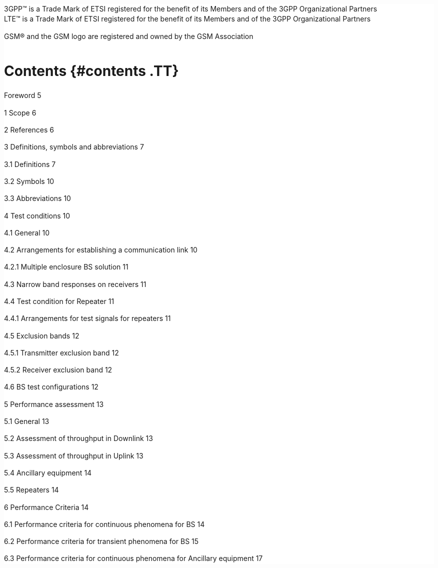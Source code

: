 3GPP™ is a Trade Mark of ETSI registered for the benefit of its Members
and of the 3GPP Organizational Partners\
LTE™ is a Trade Mark of ETSI registered for the benefit of its Members
and of the 3GPP Organizational Partners

GSM® and the GSM logo are registered and owned by the GSM Association

 Contents {#contents .TT}
========

Foreword 5

1 Scope 6

2 References 6

3 Definitions, symbols and abbreviations 7

3.1 Definitions 7

3.2 Symbols 10

3.3 Abbreviations 10

4 Test conditions 10

4.1 General 10

4.2 Arrangements for establishing a communication link 10

4.2.1 Multiple enclosure BS solution 11

4.3 Narrow band responses on receivers 11

4.4 Test condition for Repeater 11

4.4.1 Arrangements for test signals for repeaters 11

4.5 Exclusion bands 12

4.5.1 Transmitter exclusion band 12

4.5.2 Receiver exclusion band 12

4.6 BS test configurations 12

5 Performance assessment 13

5.1 General 13

5.2 Assessment of throughput in Downlink 13

5.3 Assessment of throughput in Uplink 13

5.4 Ancillary equipment 14

5.5 Repeaters 14

6 Performance Criteria 14

6.1 Performance criteria for continuous phenomena for BS 14

6.2 Performance criteria for transient phenomena for BS 15

6.3 Performance criteria for continuous phenomena for Ancillary
equipment 17

